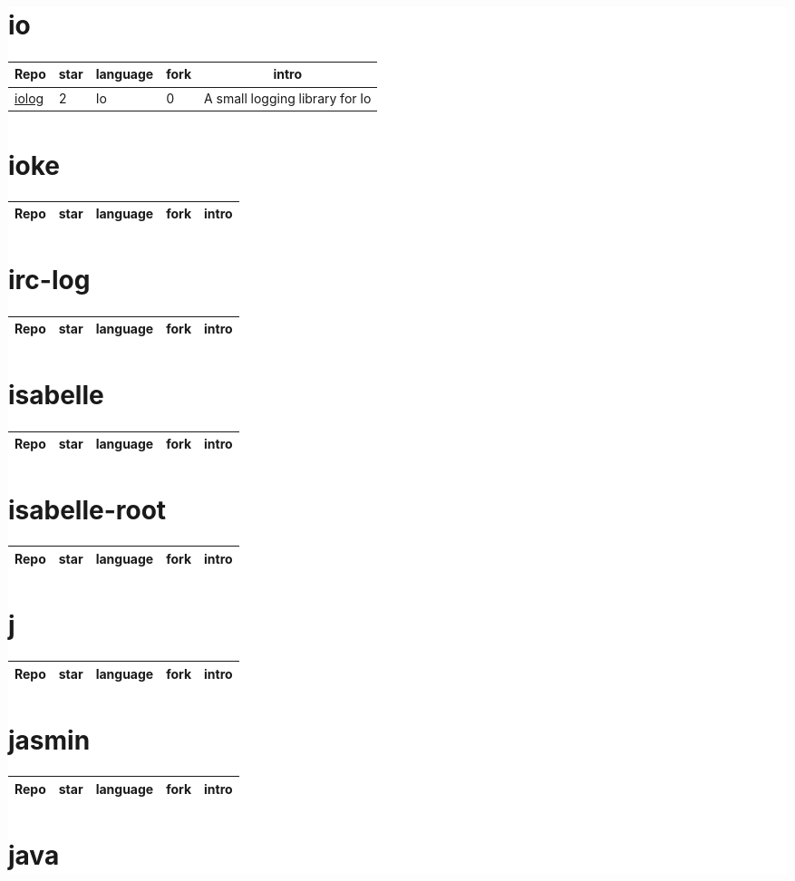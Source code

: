 # io

Repo|star|language|fork|intro
-|-|-|-|-
[iolog](https://hub.fastgit.org//seejohnrun/iolog)|2|Io|0|A small logging library for Io


# ioke

Repo|star|language|fork|intro
-|-|-|-|-



# irc-log

Repo|star|language|fork|intro
-|-|-|-|-



# isabelle

Repo|star|language|fork|intro
-|-|-|-|-



# isabelle-root

Repo|star|language|fork|intro
-|-|-|-|-



# j

Repo|star|language|fork|intro
-|-|-|-|-



# jasmin

Repo|star|language|fork|intro
-|-|-|-|-



# java
